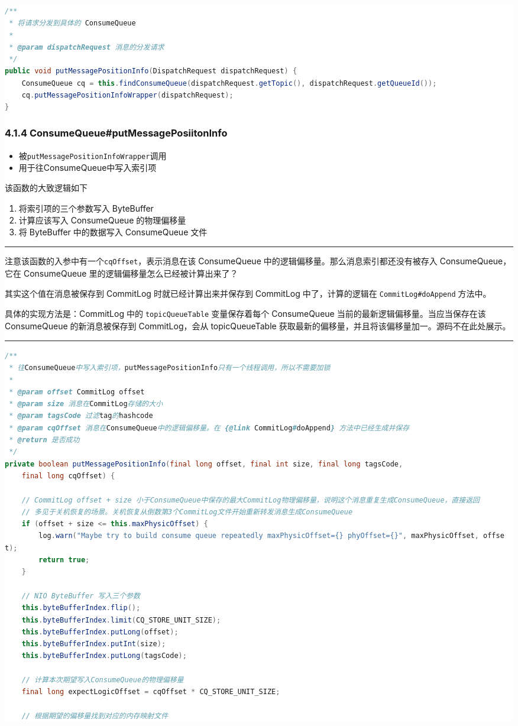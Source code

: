 ```java
/**
 * 将请求分发到具体的 ConsumeQueue
 *
 * @param dispatchRequest 消息的分发请求
 */
public void putMessagePositionInfo(DispatchRequest dispatchRequest) {
    ConsumeQueue cq = this.findConsumeQueue(dispatchRequest.getTopic(), dispatchRequest.getQueueId());
    cq.putMessagePositionInfoWrapper(dispatchRequest);
}
```

### 4.1.4 ConsumeQueue#putMessagePosiitonInfo

- 被`putMessagePositionInfoWrapper`调用
- 用于往ConsumeQueue中写入索引项

该函数的大致逻辑如下

1. 将索引项的三个参数写入 ByteBuffer
2. 计算应该写入 ConsumeQueue 的物理偏移量
3. 将 ByteBuffer 中的数据写入 ConsumeQueue 文件

---

注意该函数的入参中有一个`cqOffset`，表示消息在该 ConsumeQueue 中的逻辑偏移量。那么消息索引都还没有被存入 ConsumeQueue，它在 ConsumeQueue 里的逻辑偏移量怎么已经被计算出来了？

其实这个值在消息被保存到 CommitLog 时就已经计算出来并保存到 CommitLog 中了，计算的逻辑在 `CommitLog#doAppend` 方法中。

具体的实现方法是：CommitLog 中的 `topicQueueTable` 变量保存着每个 ConsumeQueue 当前的最新逻辑偏移量。当应当保存在该 ConsumeQueue 的新消息被保存到 CommitLog，会从 topicQueueTable 获取最新的偏移量，并且将该偏移量加一。源码不在此处展示。

---

```java
/**
 * 往ConsumeQueue中写入索引项，putMessagePositionInfo只有一个线程调用，所以不需要加锁
 *
 * @param offset CommitLog offset
 * @param size 消息在CommitLog存储的大小
 * @param tagsCode 过滤tag的hashcode
 * @param cqOffset 消息在ConsumeQueue中的逻辑偏移量。在 {@link CommitLog#doAppend} 方法中已经生成并保存
 * @return 是否成功
 */
private boolean putMessagePositionInfo(final long offset, final int size, final long tagsCode,
    final long cqOffset) {

    // CommitLog offset + size 小于ConsumeQueue中保存的最大CommitLog物理偏移量，说明这个消息重复生成ConsumeQueue，直接返回
    // 多见于关机恢复的场景。关机恢复从倒数第3个CommitLog文件开始重新转发消息生成ConsumeQueue
    if (offset + size <= this.maxPhysicOffset) {
        log.warn("Maybe try to build consume queue repeatedly maxPhysicOffset={} phyOffset={}", maxPhysicOffset, offset);
        return true;
    }

    // NIO ByteBuffer 写入三个参数
    this.byteBufferIndex.flip();
    this.byteBufferIndex.limit(CQ_STORE_UNIT_SIZE);
    this.byteBufferIndex.putLong(offset);
    this.byteBufferIndex.putInt(size);
    this.byteBufferIndex.putLong(tagsCode);

    // 计算本次期望写入ConsumeQueue的物理偏移量
    final long expectLogicOffset = cqOffset * CQ_STORE_UNIT_SIZE;

    // 根据期望的偏移量找到对应的内存映射文件
```